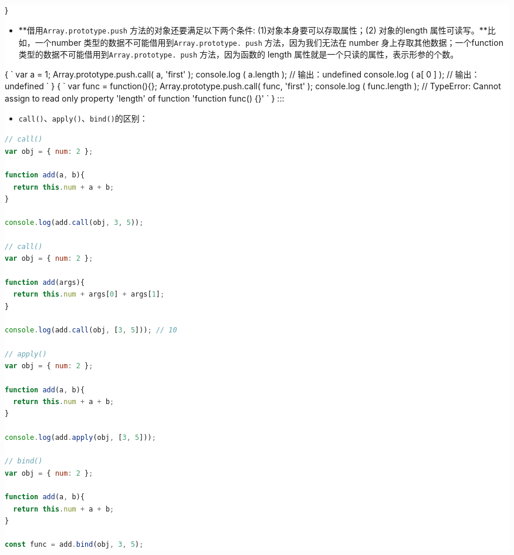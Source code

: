   }
  </CodeRun>

  - **借用`Array.prototype.push` 方法的对象还要满足以下两个条件: (1)对象本身要可以存取属性；(2) 对象的length 属性可读写。**比如，一个number 类型的数据不可能借用到`Array.prototype. push` 方法，因为我们无法在 number 身上存取其他数据；一个function 类型的数据不可能借用到`Array.prototype. push` 方法，因为函数的 length 属性就是一个只读的属性，表示形参的个数。
  <CodeRun>
  {
    `
    var a = 1; 
    Array.prototype.push.call( a, 'first' ); 
    console.log ( a.length );      // 输出：undefined 
    console.log ( a[ 0 ] );    // 输出：undefined
    `
  }
  </CodeRun>
  <CodeRun>
  {
    `
    var func = function(){}; 
    Array.prototype.push.call( func, 'first' ); 
    console.log ( func.length ); // TypeError: Cannot assign to read only property 'length' of function 'function func() {}'
    `
  }
  </CodeRun>
:::

- `call()`、`apply()`、`bind()`的区别：
```js
// call()
var obj = { num: 2 };

function add(a, b){
  return this.num + a + b;
}

console.log(add.call(obj, 3, 5));

// call()
var obj = { num: 2 };

function add(args){
  return this.num + args[0] + args[1];
}

console.log(add.call(obj, [3, 5])); // 10

// apply()
var obj = { num: 2 };

function add(a, b){
  return this.num + a + b;
}

console.log(add.apply(obj, [3, 5]));

// bind()
var obj = { num: 2 };

function add(a, b){
  return this.num + a + b;
}

const func = add.bind(obj, 3, 5);
```
